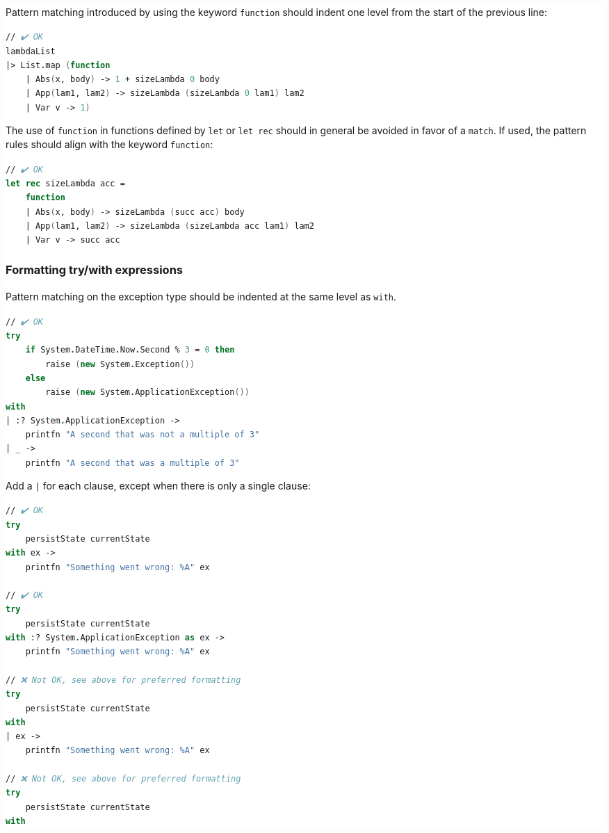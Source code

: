 Pattern matching introduced by using the keyword `function` should indent one level from the start of the previous line:

```fsharp
// ✔️ OK
lambdaList
|> List.map (function
    | Abs(x, body) -> 1 + sizeLambda 0 body
    | App(lam1, lam2) -> sizeLambda (sizeLambda 0 lam1) lam2
    | Var v -> 1)
```

The use of `function` in functions defined by `let` or `let rec` should in general be avoided in
favor of a `match`.  If used, the pattern rules should align with the keyword `function`:

```fsharp
// ✔️ OK
let rec sizeLambda acc =
    function
    | Abs(x, body) -> sizeLambda (succ acc) body
    | App(lam1, lam2) -> sizeLambda (sizeLambda acc lam1) lam2
    | Var v -> succ acc
```

### Formatting try/with expressions

Pattern matching on the exception type should be indented at the same level as `with`.

```fsharp
// ✔️ OK
try
    if System.DateTime.Now.Second % 3 = 0 then
        raise (new System.Exception())
    else
        raise (new System.ApplicationException())
with
| :? System.ApplicationException ->
    printfn "A second that was not a multiple of 3"
| _ ->
    printfn "A second that was a multiple of 3"
```

Add a `|` for each clause, except when there is only a single clause:

```fsharp
// ✔️ OK
try
    persistState currentState
with ex ->
    printfn "Something went wrong: %A" ex

// ✔️ OK
try
    persistState currentState
with :? System.ApplicationException as ex ->
    printfn "Something went wrong: %A" ex

// ❌ Not OK, see above for preferred formatting
try
    persistState currentState
with
| ex ->
    printfn "Something went wrong: %A" ex

// ❌ Not OK, see above for preferred formatting
try
    persistState currentState
with
```